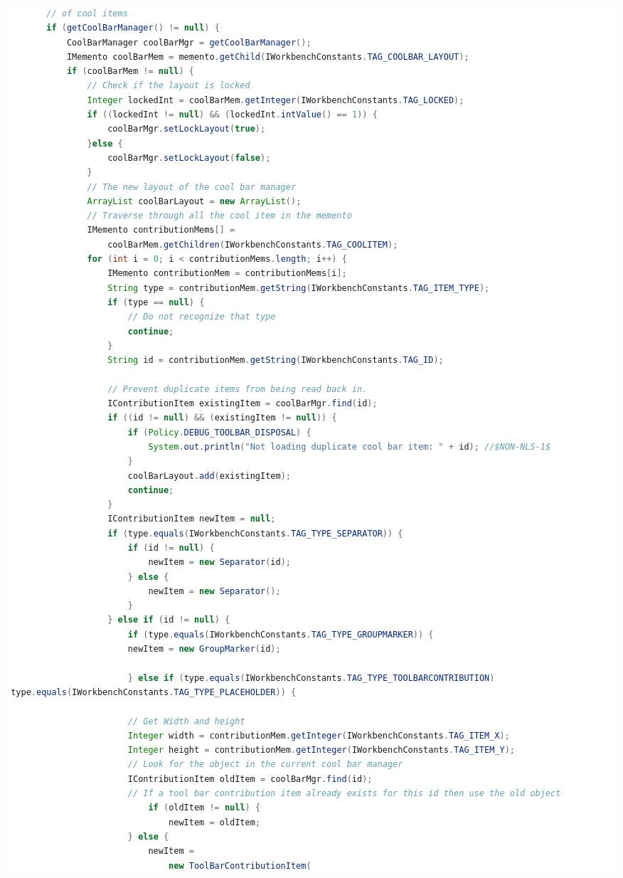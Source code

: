 ```java
		// of cool items
		if (getCoolBarManager() != null) {
			CoolBarManager coolBarMgr = getCoolBarManager();
			IMemento coolBarMem = memento.getChild(IWorkbenchConstants.TAG_COOLBAR_LAYOUT);
			if (coolBarMem != null) {
				// Check if the layout is locked
				Integer lockedInt = coolBarMem.getInteger(IWorkbenchConstants.TAG_LOCKED);
				if ((lockedInt != null) && (lockedInt.intValue() == 1)) {
					coolBarMgr.setLockLayout(true);
				}else {
					coolBarMgr.setLockLayout(false);
				}
				// The new layout of the cool bar manager
				ArrayList coolBarLayout = new ArrayList();
				// Traverse through all the cool item in the memento
				IMemento contributionMems[] =
					coolBarMem.getChildren(IWorkbenchConstants.TAG_COOLITEM);
				for (int i = 0; i < contributionMems.length; i++) {
					IMemento contributionMem = contributionMems[i];
					String type = contributionMem.getString(IWorkbenchConstants.TAG_ITEM_TYPE);
					if (type == null) {
						// Do not recognize that type
						continue;
					}
					String id = contributionMem.getString(IWorkbenchConstants.TAG_ID);
					
					// Prevent duplicate items from being read back in.
					IContributionItem existingItem = coolBarMgr.find(id);
					if ((id != null) && (existingItem != null)) {
					    if (Policy.DEBUG_TOOLBAR_DISPOSAL) {
					        System.out.println("Not loading duplicate cool bar item: " + id); //$NON-NLS-1$
					    }
					    coolBarLayout.add(existingItem);
					    continue;
					}
					IContributionItem newItem = null;
					if (type.equals(IWorkbenchConstants.TAG_TYPE_SEPARATOR)) {
						if (id != null) {
							newItem = new Separator(id);
						} else {
							newItem = new Separator();
						}
					} else if (id != null) {
					    if (type.equals(IWorkbenchConstants.TAG_TYPE_GROUPMARKER)) {
						newItem = new GroupMarker(id);

					    } else if (type.equals(IWorkbenchConstants.TAG_TYPE_TOOLBARCONTRIBUTION) 
 type.equals(IWorkbenchConstants.TAG_TYPE_PLACEHOLDER)) {

						// Get Width and height
						Integer width = contributionMem.getInteger(IWorkbenchConstants.TAG_ITEM_X);
						Integer height = contributionMem.getInteger(IWorkbenchConstants.TAG_ITEM_Y);
						// Look for the object in the current cool bar manager
						IContributionItem oldItem = coolBarMgr.find(id);
						// If a tool bar contribution item already exists for this id then use the old object
					        if (oldItem != null) {
					            newItem = oldItem;
						} else {
							newItem =
								new ToolBarContributionItem(
```
